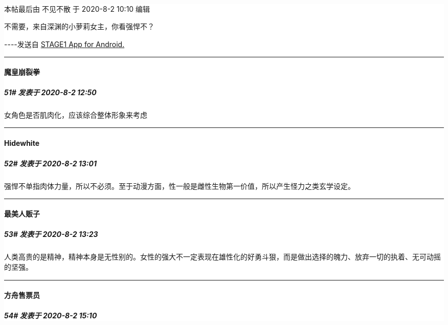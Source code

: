 
 本帖最后由 不见不散 于 2020-8-2 10:10 编辑 

不需要，来自深渊的小萝莉女主，你看强悍不？




----发送自 [STAGE1 App for Android.](http://stage1.5j4m.com/?1.33)







*****

####  魔皇崩裂拳  
##### 51#       发表于 2020-8-2 12:50




女角色是否肌肉化，应该综合整体形象来考虑







*****

####  Hidewhite  
##### 52#       发表于 2020-8-2 13:01




强悍不单指肉体力量，所以不必须。至于动漫方面，性一般是雌性生物第一价值，所以产生怪力之类玄学设定。







*****

####  最美人贩子  
##### 53#       发表于 2020-8-2 13:23




人类高贵的是精神，精神本身是无性别的。女性的强大不一定表现在雄性化的好勇斗狠，而是做出选择的魄力、放弃一切的执着、无可动摇的坚强。







*****

####  方舟售票员  
##### 54#       发表于 2020-8-2 15:10


